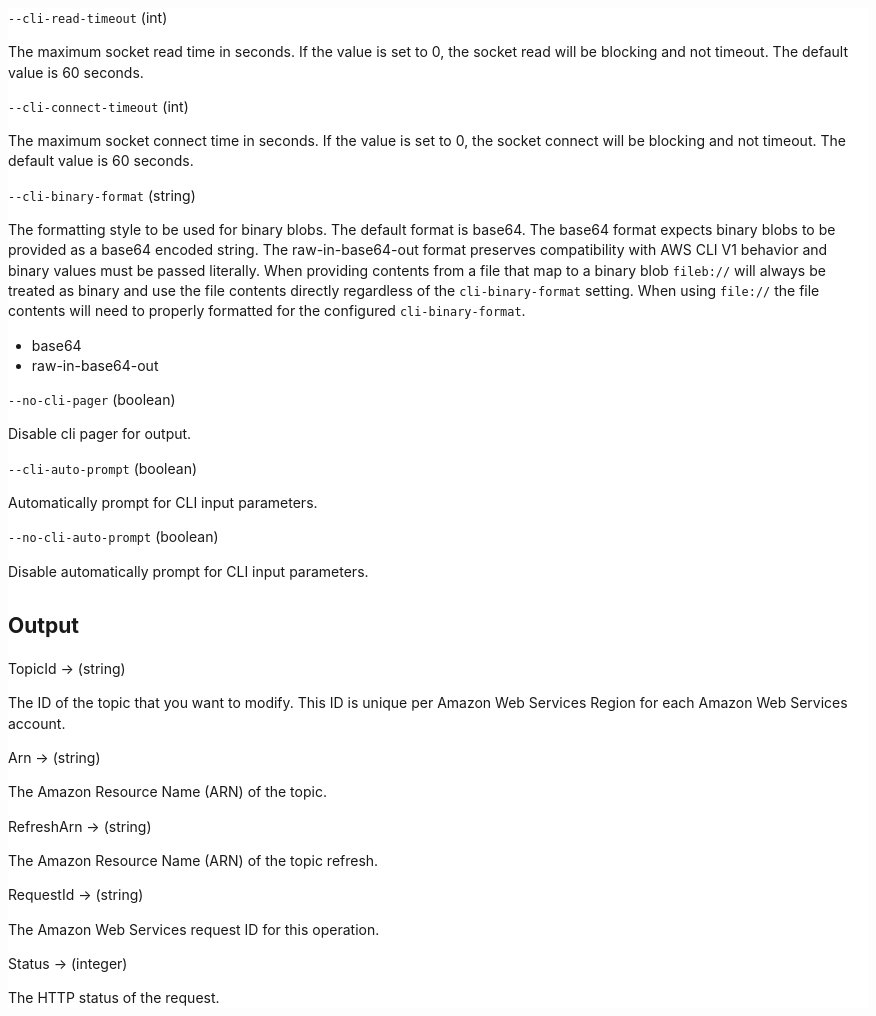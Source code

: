 `--cli-read-timeout` (int)

The maximum socket read time in seconds. If the value is set to 0, the socket read will be blocking and not timeout. The default value is 60 seconds.

`--cli-connect-timeout` (int)

The maximum socket connect time in seconds. If the value is set to 0, the socket connect will be blocking and not timeout. The default value is 60 seconds.

`--cli-binary-format` (string)

The formatting style to be used for binary blobs. The default format is base64. The base64 format expects binary blobs to be provided as a base64 encoded string. The raw-in-base64-out format preserves compatibility with AWS CLI V1 behavior and binary values must be passed literally. When providing contents from a file that map to a binary blob `fileb://` will always be treated as binary and use the file contents directly regardless of the `cli-binary-format` setting. When using `file://` the file contents will need to properly formatted for the configured `cli-binary-format`.

- base64
- raw-in-base64-out

`--no-cli-pager` (boolean)

Disable cli pager for output.

`--cli-auto-prompt` (boolean)

Automatically prompt for CLI input parameters.

`--no-cli-auto-prompt` (boolean)

Disable automatically prompt for CLI input parameters.

## Output

TopicId -> (string)

The ID of the topic that you want to modify. This ID is unique per Amazon Web Services Region for each Amazon Web Services account.

Arn -> (string)

The Amazon Resource Name (ARN) of the topic.

RefreshArn -> (string)

The Amazon Resource Name (ARN) of the topic refresh.

RequestId -> (string)

The Amazon Web Services request ID for this operation.

Status -> (integer)

The HTTP status of the request.